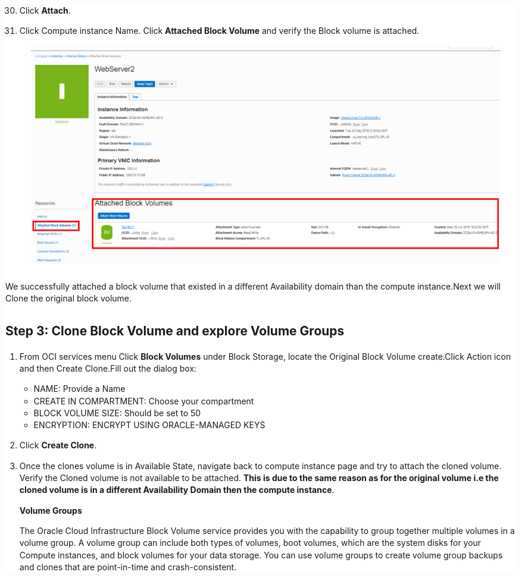 30. Click **Attach**.

31. Click Compute instance Name. Click **Attached Block Volume** and verify the Block volume is attached.

     ![](./../block-volume-storage/images/Block_Volume_006.PNG " ")

We successfully attached a block volume that existed in a different Availability domain than the compute instance.Next we will Clone the original block volume.

## **Step 3:** Clone Block Volume and explore Volume Groups

1. From OCI services menu Click **Block Volumes** under Block Storage, locate the Original Block Volume create.Click Action icon  and then Create Clone.Fill out the dialog box:

      - NAME: Provide a Name
      - CREATE IN COMPARTMENT: Choose your compartment
      - BLOCK VOLUME SIZE: Should be set to 50
      - ENCRYPTION: ENCRYPT USING ORACLE-MANAGED KEYS

2. Click **Create Clone**.

3. Once the clones volume is in Available State, navigate back to compute instance page and try to attach the cloned volume. Verify the Cloned volume is not available to be attached. **This is due to the same reason as for the original volume i.e the cloned volume is in a different Availability Domain then the compute instance**.

    **Volume Groups**

    The Oracle Cloud Infrastructure Block Volume service provides you with the capability to group together multiple volumes in a volume group. A volume group can include both types of volumes, boot volumes, which are the system disks for your Compute instances, and block volumes for your data storage. You can use volume groups to create volume group backups and clones that are point-in-time and crash-consistent.
